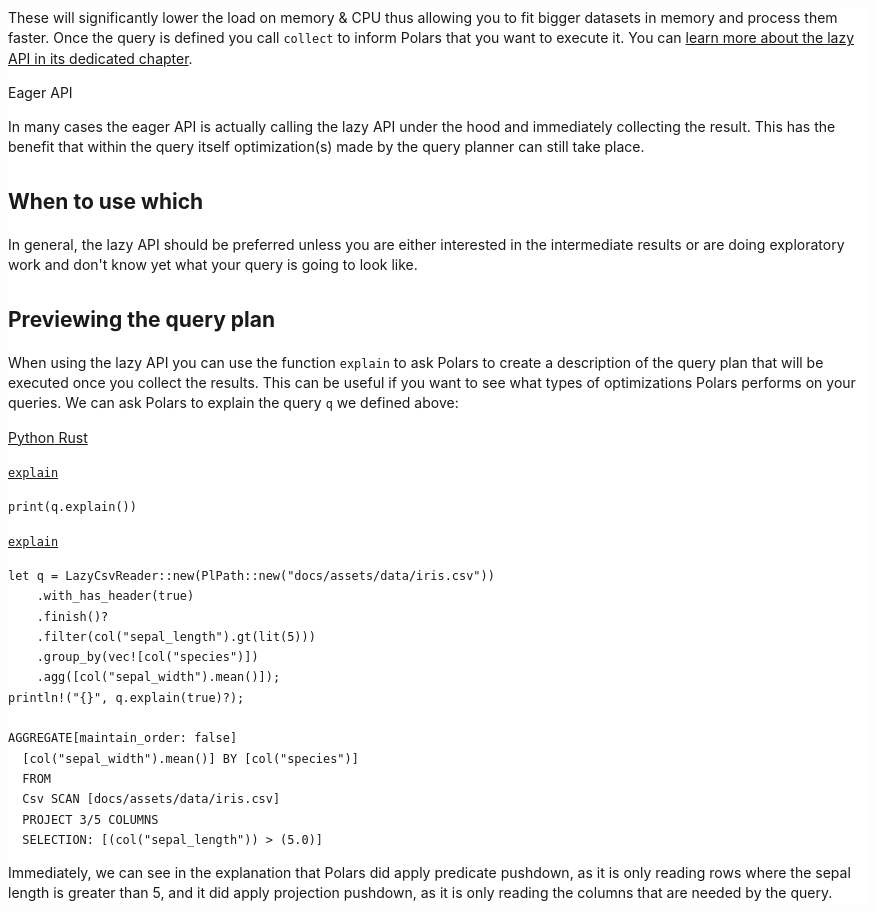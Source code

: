 These will significantly lower the load on memory & CPU thus allowing
you to fit bigger datasets in memory and process them faster. Once the
query is defined you call `collect` to inform Polars that you want to
execute it. You can [learn more about the lazy API in its dedicated
chapter](https://docs.pola.rs/user-guide/lazy/).

Eager API

In many cases the eager API is actually calling the lazy API under the
hood and immediately collecting the result. This has the benefit that
within the query itself optimization(s) made by the query planner can
still take place.

## When to use which

In general, the lazy API should be preferred unless you are either
interested in the intermediate results or are doing exploratory work and
don\'t know yet what your query is going to look like.

## Previewing the query plan

When using the lazy API you can use the function `explain` to ask Polars
to create a description of the query plan that will be executed once you
collect the results. This can be useful if you want to see what types of
optimizations Polars performs on your queries. We can ask Polars to
explain the query `q` we defined above:

[ Python](#__tabbed_3_1)[ Rust](#__tabbed_3_2)

[
`explain`](https://docs.pola.rs/api/python/stable/reference/lazyframe/api/polars.LazyFrame.explain.html)

    print(q.explain())

[
`explain`](https://docs.rs/polars/latest/polars/prelude/struct.LazyFrame.html#method.explain)

    let q = LazyCsvReader::new(PlPath::new("docs/assets/data/iris.csv"))
        .with_has_header(true)
        .finish()?
        .filter(col("sepal_length").gt(lit(5)))
        .group_by(vec![col("species")])
        .agg([col("sepal_width").mean()]);
    println!("{}", q.explain(true)?);

    AGGREGATE[maintain_order: false]
      [col("sepal_width").mean()] BY [col("species")]
      FROM
      Csv SCAN [docs/assets/data/iris.csv]
      PROJECT 3/5 COLUMNS
      SELECTION: [(col("sepal_length")) > (5.0)]

Immediately, we can see in the explanation that Polars did apply
predicate pushdown, as it is only reading rows where the sepal length is
greater than 5, and it did apply projection pushdown, as it is only
reading the columns that are needed by the query.
